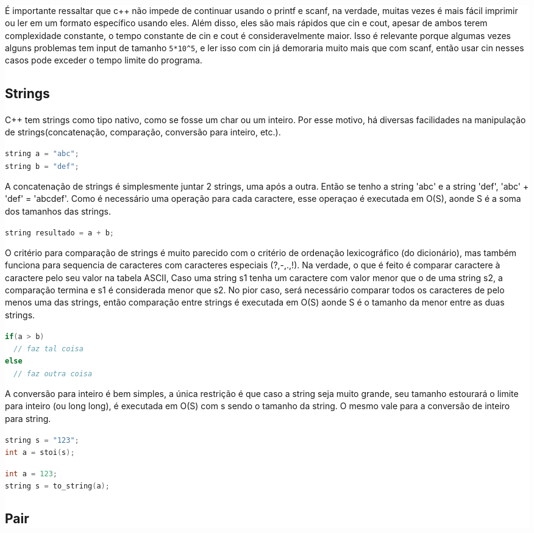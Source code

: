 
É importante ressaltar que c++ não impede de continuar usando o printf e scanf, na verdade, muitas vezes é mais fácil imprimir ou ler em um formato específico usando eles. Além disso, eles são mais rápidos que cin e cout, apesar de ambos terem complexidade constante, o tempo constante de cin e cout é consideravelmente maior. Isso é relevante porque algumas vezes alguns problemas tem input de tamanho ```5*10^5```, e ler isso com cin  já demoraria muito mais que com scanf, então usar cin nesses casos pode exceder o tempo limite do programa. 


## Strings


C++ tem strings como tipo nativo,  como se fosse um char ou um inteiro. Por esse motivo, há diversas facilidades na manipulação de strings(concatenação, comparação, conversão para inteiro, etc.). 


```cpp
string a = "abc";
string b = "def";
```

A concatenação de strings é simplesmente juntar 2 strings, uma após a outra. Então se tenho a string 'abc' e a string 'def',
'abc' + 'def' = 'abcdef'. Como é necessário uma operação para cada caractere, esse operaçao é executada em O(S), aonde S é a soma dos tamanhos das strings.

```cpp
string resultado = a + b;
```


O critério para comparação de strings é muito parecido com o critério de ordenação lexicográfico (do dicionário), mas também funciona para sequencia de caracteres com caracteres especiais (?,-,.,!). Na verdade, o que é feito é comparar caractere à caractere pelo seu valor na tabela ASCII, Caso uma string s1 tenha um caractere com valor menor que o de uma string s2, a comparação termina e s1 é considerada menor que s2. No pior caso, será necessário comparar todos os caracteres de pelo menos uma das strings, então comparação entre strings é executada em O(S) aonde S é o tamanho da menor entre as duas strings.

```cpp
if(a > b)
  // faz tal coisa
else
  // faz outra coisa
```

A conversão para inteiro é bem simples, a única restrição é que caso a string seja muito grande, seu tamanho estourará o limite para inteiro (ou long long), é executada em O(S) com s sendo o tamanho da string. O mesmo vale para a conversão de inteiro para string.

```cpp
string s = "123";
int a = stoi(s);
```
```cpp
int a = 123;
string s = to_string(a);
```
## Pair
